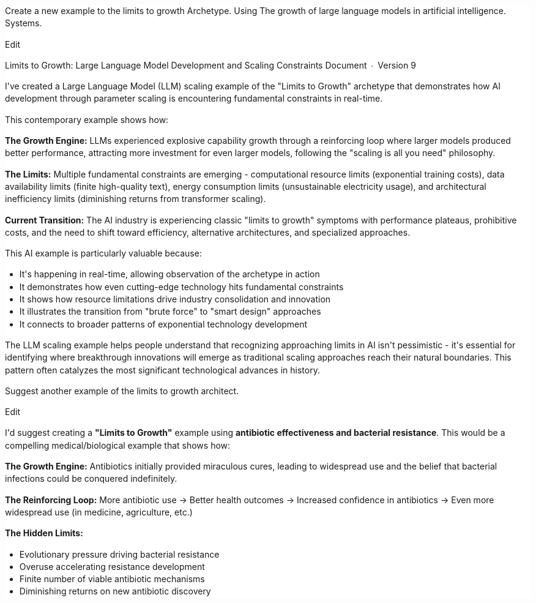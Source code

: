 Create a new example to the limits to growth Archetype. Using The growth of large language models in artificial intelligence. Systems.

Edit

Limits to Growth: Large Language Model Development and Scaling Constraints
Document ∙ Version 9 

I've created a Large Language Model (LLM) scaling example of the "Limits to Growth" archetype that demonstrates how AI development through parameter scaling is encountering fundamental constraints in real-time.

This contemporary example shows how:

**The Growth Engine:** LLMs experienced explosive capability growth through a reinforcing loop where larger models produced better performance, attracting more investment for even larger models, following the "scaling is all you need" philosophy.

**The Limits:** Multiple fundamental constraints are emerging - computational resource limits (exponential training costs), data availability limits (finite high-quality text), energy consumption limits (unsustainable electricity usage), and architectural inefficiency limits (diminishing returns from transformer scaling).

**Current Transition:** The AI industry is experiencing classic "limits to growth" symptoms with performance plateaus, prohibitive costs, and the need to shift toward efficiency, alternative architectures, and specialized approaches.

This AI example is particularly valuable because:

-   It's happening in real-time, allowing observation of the archetype in action
-   It demonstrates how even cutting-edge technology hits fundamental constraints
-   It shows how resource limitations drive industry consolidation and innovation
-   It illustrates the transition from "brute force" to "smart design" approaches
-   It connects to broader patterns of exponential technology development

The LLM scaling example helps people understand that recognizing approaching limits in AI isn't pessimistic - it's essential for identifying where breakthrough innovations will emerge as traditional scaling approaches reach their natural boundaries. This pattern often catalyzes the most significant technological advances in history.

Suggest another example of the limits to growth architect.

Edit

I'd suggest creating a **"Limits to Growth"** example using **antibiotic effectiveness and bacterial resistance**. This would be a compelling medical/biological example that shows how:

**The Growth Engine:** Antibiotics initially provided miraculous cures, leading to widespread use and the belief that bacterial infections could be conquered indefinitely.

**The Reinforcing Loop:** More antibiotic use → Better health outcomes → Increased confidence in antibiotics → Even more widespread use (in medicine, agriculture, etc.)

**The Hidden Limits:**

-   Evolutionary pressure driving bacterial resistance
-   Overuse accelerating resistance development
-   Finite number of viable antibiotic mechanisms
-   Diminishing returns on new antibiotic discovery
